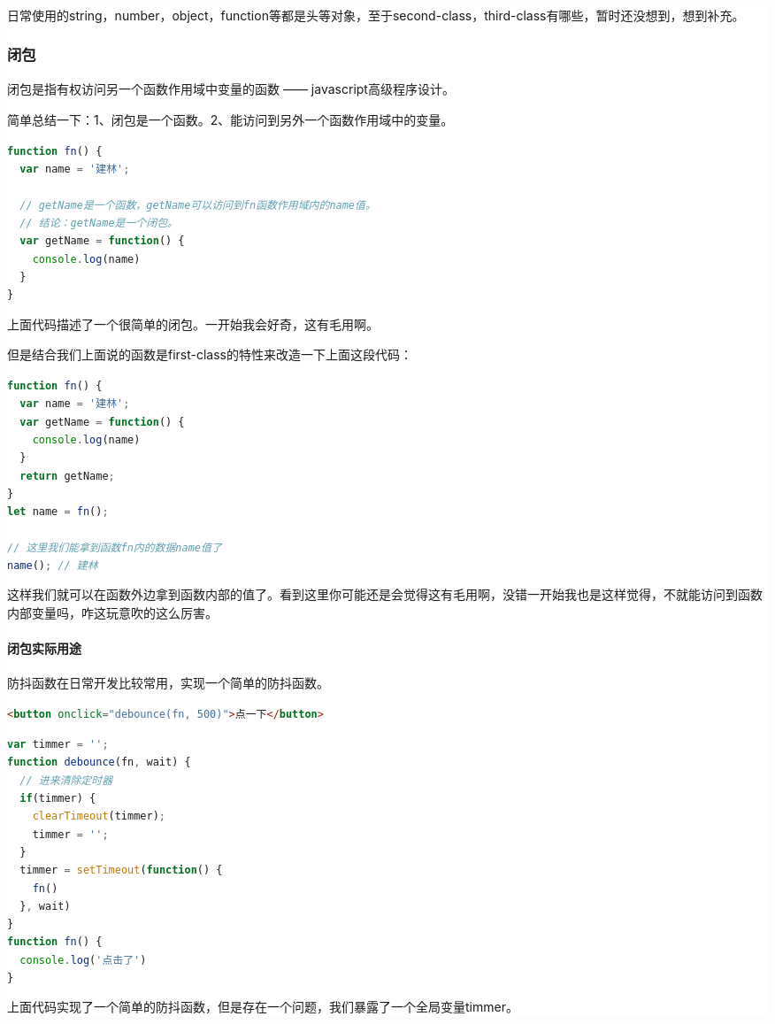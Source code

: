 日常使用的string，number，object，function等都是头等对象，至于second-class，third-class有哪些，暂时还没想到，想到补充。

### 闭包
闭包是指有权访问另一个函数作用域中变量的函数 —— javascript高级程序设计。<br />

简单总结一下：1、闭包是一个函数。2、能访问到另外一个函数作用域中的变量。
```js
function fn() {
  var name = '建林';
  
  // getName是一个函数，getName可以访问到fn函数作用域内的name值。
  // 结论：getName是一个闭包。
  var getName = function() {
    console.log(name)
  }
}
```
上面代码描述了一个很简单的闭包。一开始我会好奇，这有毛用啊。<br/>

但是结合我们上面说的函数是first-class的特性来改造一下上面这段代码：
```js
function fn() {
  var name = '建林';
  var getName = function() {
    console.log(name)
  }
  return getName;
}
let name = fn();

// 这里我们能拿到函数fn内的数据name值了
name(); // 建林
```
这样我们就可以在函数外边拿到函数内部的值了。看到这里你可能还是会觉得这有毛用啊，没错一开始我也是这样觉得，不就能访问到函数内部变量吗，咋这玩意吹的这么厉害。

#### 闭包实际用途
防抖函数在日常开发比较常用，实现一个简单的防抖函数。
```html
<button onclick="debounce(fn, 500)">点一下</button>
```
```js
var timmer = '';
function debounce(fn, wait) {
  // 进来清除定时器
  if(timmer) {
    clearTimeout(timmer);
    timmer = '';
  }
  timmer = setTimeout(function() {
    fn()
  }, wait)
}
function fn() {
  console.log('点击了')
}
```
上面代码实现了一个简单的防抖函数，但是存在一个问题，我们暴露了一个全局变量timmer。
